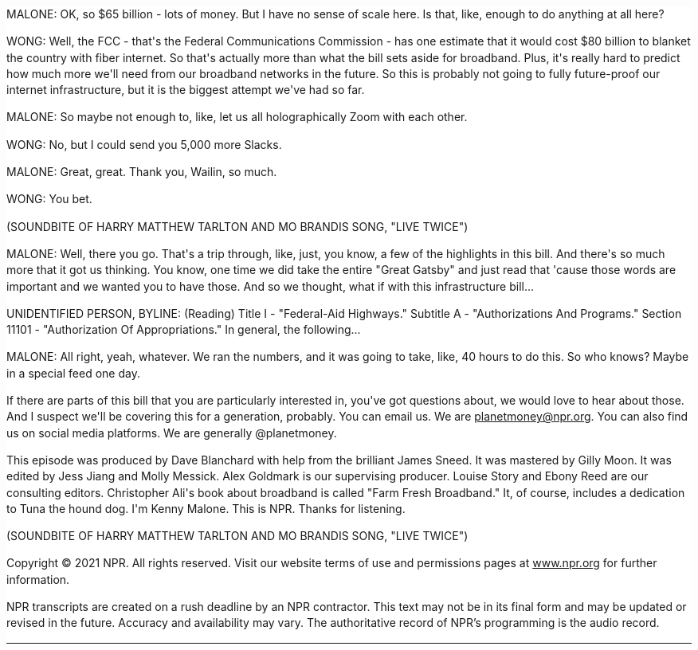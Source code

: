 MALONE: OK, so $65 billion - lots of money. But I have no sense of scale here. Is that, like, enough to do anything at all here?

WONG: Well, the FCC - that's the Federal Communications Commission - has one estimate that it would cost $80 billion to blanket the country with fiber internet. So that's actually more than what the bill sets aside for broadband. Plus, it's really hard to predict how much more we'll need from our broadband networks in the future. So this is probably not going to fully future-proof our internet infrastructure, but it is the biggest attempt we've had so far.

MALONE: So maybe not enough to, like, let us all holographically Zoom with each other.

WONG: No, but I could send you 5,000 more Slacks.

MALONE: Great, great. Thank you, Wailin, so much.

WONG: You bet.

(SOUNDBITE OF HARRY MATTHEW TARLTON AND MO BRANDIS SONG, "LIVE TWICE")

MALONE: Well, there you go. That's a trip through, like, just, you know, a few of the highlights in this bill. And there's so much more that it got us thinking. You know, one time we did take the entire "Great Gatsby" and just read that 'cause those words are important and we wanted you to have those. And so we thought, what if with this infrastructure bill...

UNIDENTIFIED PERSON, BYLINE: (Reading) Title I - "Federal-Aid Highways." Subtitle A - "Authorizations And Programs." Section 11101 - "Authorization Of Appropriations." In general, the following...

MALONE: All right, yeah, whatever. We ran the numbers, and it was going to take, like, 40 hours to do this. So who knows? Maybe in a special feed one day.

If there are parts of this bill that you are particularly interested in, you've got questions about, we would love to hear about those. And I suspect we'll be covering this for a generation, probably. You can email us. We are planetmoney@npr.org. You can also find us on social media platforms. We are generally @planetmoney.

This episode was produced by Dave Blanchard with help from the brilliant James Sneed. It was mastered by Gilly Moon. It was edited by Jess Jiang and Molly Messick. Alex Goldmark is our supervising producer. Louise Story and Ebony Reed are our consulting editors. Christopher Ali's book about broadband is called "Farm Fresh Broadband." It, of course, includes a dedication to Tuna the hound dog. I'm Kenny Malone. This is NPR. Thanks for listening.

(SOUNDBITE OF HARRY MATTHEW TARLTON AND MO BRANDIS SONG, "LIVE TWICE")

Copyright © 2021 NPR. All rights reserved. Visit our website terms of use and permissions pages at www.npr.org for further information.

NPR transcripts are created on a rush deadline by an NPR contractor. This text may not be in its final form and may be updated or revised in the future. Accuracy and availability may vary. The authoritative record of NPR’s programming is the audio record.

----
